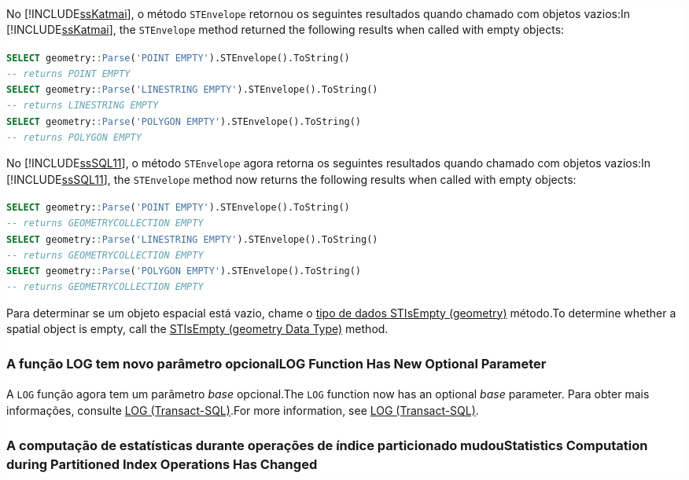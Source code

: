  <span data-ttu-id="66648-126">No [!INCLUDE[ssKatmai](../includes/sskatmai-md.md)], o método `STEnvelope` retornou os seguintes resultados quando chamado com objetos vazios:</span><span class="sxs-lookup"><span data-stu-id="66648-126">In [!INCLUDE[ssKatmai](../includes/sskatmai-md.md)], the `STEnvelope` method returned the following results when called with empty objects:</span></span>  
  
```sql  
SELECT geometry::Parse('POINT EMPTY').STEnvelope().ToString()  
-- returns POINT EMPTY  
SELECT geometry::Parse('LINESTRING EMPTY').STEnvelope().ToString()  
-- returns LINESTRING EMPTY  
SELECT geometry::Parse('POLYGON EMPTY').STEnvelope().ToString()  
-- returns POLYGON EMPTY  
```  
  
 <span data-ttu-id="66648-127">No [!INCLUDE[ssSQL11](../includes/sssql11-md.md)], o método `STEnvelope` agora retorna os seguintes resultados quando chamado com objetos vazios:</span><span class="sxs-lookup"><span data-stu-id="66648-127">In [!INCLUDE[ssSQL11](../includes/sssql11-md.md)], the `STEnvelope` method now returns the following results when called with empty objects:</span></span>  
  
```sql  
SELECT geometry::Parse('POINT EMPTY').STEnvelope().ToString()  
-- returns GEOMETRYCOLLECTION EMPTY  
SELECT geometry::Parse('LINESTRING EMPTY').STEnvelope().ToString()  
-- returns GEOMETRYCOLLECTION EMPTY  
SELECT geometry::Parse('POLYGON EMPTY').STEnvelope().ToString()  
-- returns GEOMETRYCOLLECTION EMPTY  
```  
  
 <span data-ttu-id="66648-128">Para determinar se um objeto espacial está vazio, chame o [tipo de dados STIsEmpty &#40;geometry&#41;](/sql/t-sql/spatial-geometry/stisempty-geometry-data-type) método.</span><span class="sxs-lookup"><span data-stu-id="66648-128">To determine whether a spatial object is empty, call the [STIsEmpty &#40;geometry Data Type&#41;](/sql/t-sql/spatial-geometry/stisempty-geometry-data-type) method.</span></span>  
  
### <a name="log-function-has-new-optional-parameter"></a><span data-ttu-id="66648-129">A função LOG tem novo parâmetro opcional</span><span class="sxs-lookup"><span data-stu-id="66648-129">LOG Function Has New Optional Parameter</span></span>  
 <span data-ttu-id="66648-130">A `LOG` função agora tem um parâmetro *base* opcional.</span><span class="sxs-lookup"><span data-stu-id="66648-130">The `LOG` function now has an optional *base* parameter.</span></span> <span data-ttu-id="66648-131">Para obter mais informações, consulte [LOG &#40;Transact-SQL&#41;](/sql/t-sql/functions/log-transact-sql).</span><span class="sxs-lookup"><span data-stu-id="66648-131">For more information, see [LOG &#40;Transact-SQL&#41;](/sql/t-sql/functions/log-transact-sql).</span></span>  
  
### <a name="statistics-computation-during-partitioned-index-operations-has-changed"></a><span data-ttu-id="66648-132">A computação de estatísticas durante operações de índice particionado mudou</span><span class="sxs-lookup"><span data-stu-id="66648-132">Statistics Computation during Partitioned Index Operations Has Changed</span></span>  